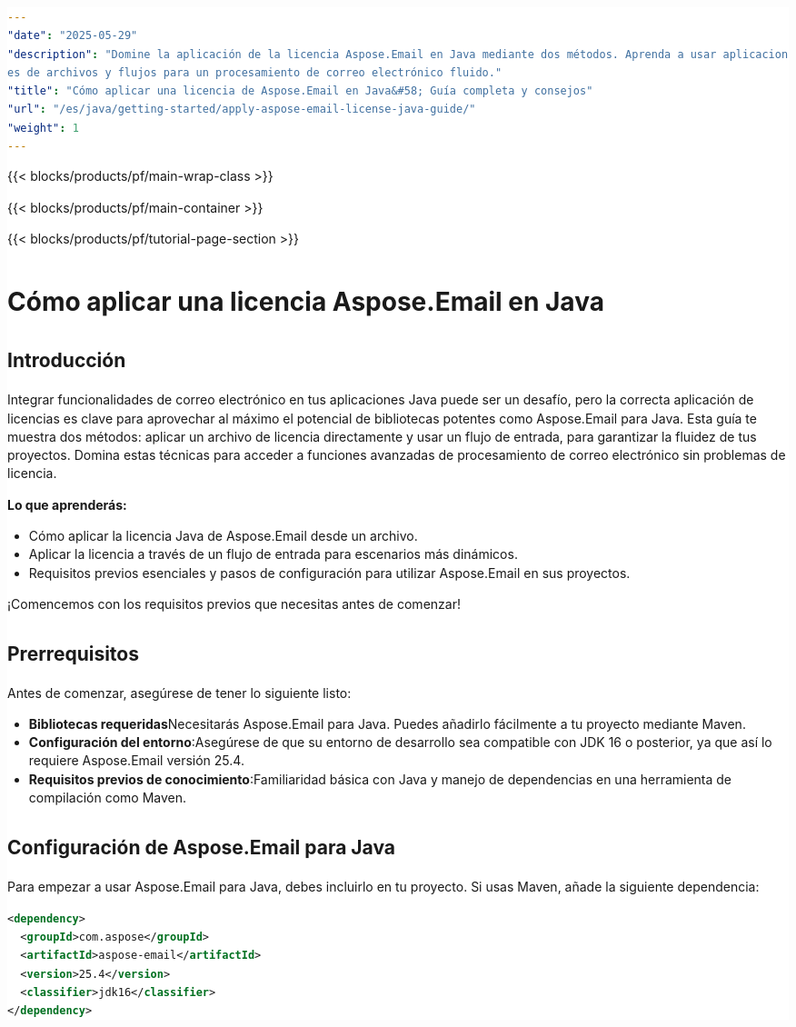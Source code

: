 ```yaml
---
"date": "2025-05-29"
"description": "Domine la aplicación de la licencia Aspose.Email en Java mediante dos métodos. Aprenda a usar aplicaciones de archivos y flujos para un procesamiento de correo electrónico fluido."
"title": "Cómo aplicar una licencia de Aspose.Email en Java&#58; Guía completa y consejos"
"url": "/es/java/getting-started/apply-aspose-email-license-java-guide/"
"weight": 1
---
```


{{< blocks/products/pf/main-wrap-class >}}

{{< blocks/products/pf/main-container >}}

{{< blocks/products/pf/tutorial-page-section >}}
# Cómo aplicar una licencia Aspose.Email en Java

## Introducción

Integrar funcionalidades de correo electrónico en tus aplicaciones Java puede ser un desafío, pero la correcta aplicación de licencias es clave para aprovechar al máximo el potencial de bibliotecas potentes como Aspose.Email para Java. Esta guía te muestra dos métodos: aplicar un archivo de licencia directamente y usar un flujo de entrada, para garantizar la fluidez de tus proyectos. Domina estas técnicas para acceder a funciones avanzadas de procesamiento de correo electrónico sin problemas de licencia.

**Lo que aprenderás:**
- Cómo aplicar la licencia Java de Aspose.Email desde un archivo.
- Aplicar la licencia a través de un flujo de entrada para escenarios más dinámicos.
- Requisitos previos esenciales y pasos de configuración para utilizar Aspose.Email en sus proyectos.

¡Comencemos con los requisitos previos que necesitas antes de comenzar!

## Prerrequisitos

Antes de comenzar, asegúrese de tener lo siguiente listo:

- **Bibliotecas requeridas**Necesitarás Aspose.Email para Java. Puedes añadirlo fácilmente a tu proyecto mediante Maven.
- **Configuración del entorno**:Asegúrese de que su entorno de desarrollo sea compatible con JDK 16 o posterior, ya que así lo requiere Aspose.Email versión 25.4.
- **Requisitos previos de conocimiento**:Familiaridad básica con Java y manejo de dependencias en una herramienta de compilación como Maven.

## Configuración de Aspose.Email para Java

Para empezar a usar Aspose.Email para Java, debes incluirlo en tu proyecto. Si usas Maven, añade la siguiente dependencia:

```xml
<dependency>
  <groupId>com.aspose</groupId>
  <artifactId>aspose-email</artifactId>
  <version>25.4</version>
  <classifier>jdk16</classifier>
</dependency>
```
